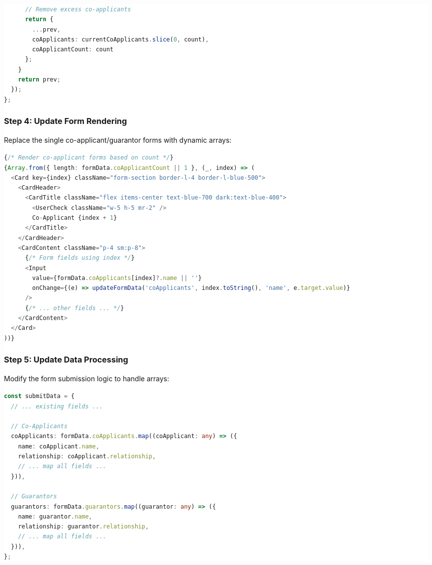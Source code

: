 ```typescript
      // Remove excess co-applicants
      return {
        ...prev,
        coApplicants: currentCoApplicants.slice(0, count),
        coApplicantCount: count
      };
    }
    return prev;
  });
};
```

### Step 4: Update Form Rendering
Replace the single co-applicant/guarantor forms with dynamic arrays:

```typescript
{/* Render co-applicant forms based on count */}
{Array.from({ length: formData.coApplicantCount || 1 }, (_, index) => (
  <Card key={index} className="form-section border-l-4 border-l-blue-500">
    <CardHeader>
      <CardTitle className="flex items-center text-blue-700 dark:text-blue-400">
        <UserCheck className="w-5 h-5 mr-2" />
        Co-Applicant {index + 1}
      </CardTitle>
    </CardHeader>
    <CardContent className="p-4 sm:p-8">
      {/* Form fields using index */}
      <Input 
        value={formData.coApplicants[index]?.name || ''}
        onChange={(e) => updateFormData('coApplicants', index.toString(), 'name', e.target.value)}
      />
      {/* ... other fields ... */}
    </CardContent>
  </Card>
))}
```

### Step 5: Update Data Processing
Modify the form submission logic to handle arrays:

```typescript
const submitData = {
  // ... existing fields ...
  
  // Co-Applicants
  coApplicants: formData.coApplicants.map((coApplicant: any) => ({
    name: coApplicant.name,
    relationship: coApplicant.relationship,
    // ... map all fields ...
  })),
  
  // Guarantors
  guarantors: formData.guarantors.map((guarantor: any) => ({
    name: guarantor.name,
    relationship: guarantor.relationship,
    // ... map all fields ...
  })),
};
```
